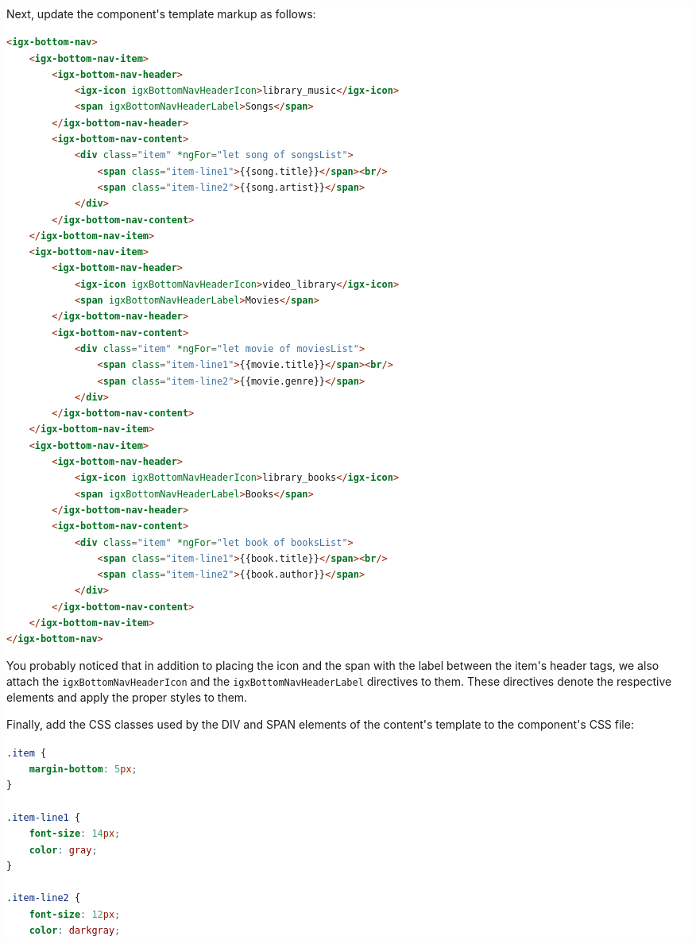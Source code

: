 ```typescript
```

Next, update the component's template markup as follows:

```html
<igx-bottom-nav>
    <igx-bottom-nav-item>
        <igx-bottom-nav-header>
            <igx-icon igxBottomNavHeaderIcon>library_music</igx-icon>
            <span igxBottomNavHeaderLabel>Songs</span>
        </igx-bottom-nav-header>
        <igx-bottom-nav-content>
            <div class="item" *ngFor="let song of songsList">
                <span class="item-line1">{{song.title}}</span><br/>
                <span class="item-line2">{{song.artist}}</span>
            </div>
        </igx-bottom-nav-content>
    </igx-bottom-nav-item>
    <igx-bottom-nav-item>
        <igx-bottom-nav-header>
            <igx-icon igxBottomNavHeaderIcon>video_library</igx-icon>
            <span igxBottomNavHeaderLabel>Movies</span>
        </igx-bottom-nav-header>
        <igx-bottom-nav-content>
            <div class="item" *ngFor="let movie of moviesList">
                <span class="item-line1">{{movie.title}}</span><br/>
                <span class="item-line2">{{movie.genre}}</span>
            </div>
        </igx-bottom-nav-content>
    </igx-bottom-nav-item>
    <igx-bottom-nav-item>
        <igx-bottom-nav-header>
            <igx-icon igxBottomNavHeaderIcon>library_books</igx-icon>
            <span igxBottomNavHeaderLabel>Books</span>
        </igx-bottom-nav-header>
        <igx-bottom-nav-content>
            <div class="item" *ngFor="let book of booksList">
                <span class="item-line1">{{book.title}}</span><br/>
                <span class="item-line2">{{book.author}}</span>
            </div>
        </igx-bottom-nav-content>
    </igx-bottom-nav-item>
</igx-bottom-nav>
```
You probably noticed that in addition to placing the icon and the span with the label between the item's header tags, we also attach the `igxBottomNavHeaderIcon` and the `igxBottomNavHeaderLabel` directives to them. These directives denote the respective elements and apply the proper styles to them.

Finally, add the CSS classes used by the DIV and SPAN elements of the content's template to the component's CSS file:

```css
.item {
    margin-bottom: 5px;
}

.item-line1 {
    font-size: 14px;
    color: gray;
}

.item-line2 {
    font-size: 12px;
    color: darkgray;
```